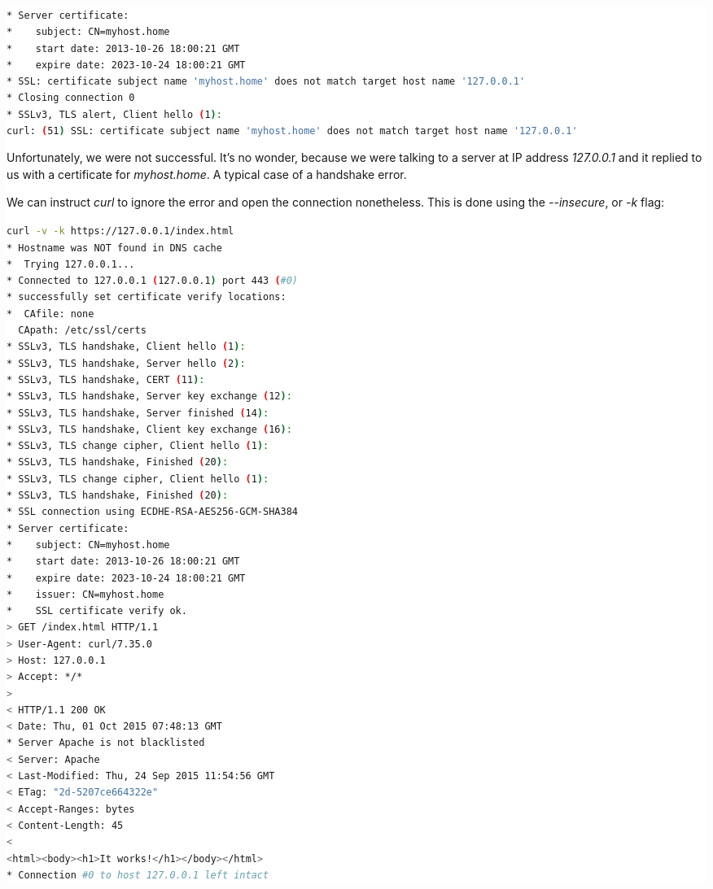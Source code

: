 ```bash
* Server certificate:
* 	 subject: CN=myhost.home
* 	 start date: 2013-10-26 18:00:21 GMT
* 	 expire date: 2023-10-24 18:00:21 GMT
* SSL: certificate subject name 'myhost.home' does not match target host name '127.0.0.1'
* Closing connection 0
* SSLv3, TLS alert, Client hello (1):
curl: (51) SSL: certificate subject name 'myhost.home' does not match target host name '127.0.0.1'
```

Unfortunately, we were not successful. It’s no wonder, because we were talking to a server at IP address _127.0.0.1_ and it replied to us with a certificate for _myhost.home_. A typical case of a handshake error.

We can instruct _curl_ to ignore the error and open the connection nonetheless. This is done using the _--insecure_, or _-k_ flag:

```bash
curl -v -k https://127.0.0.1/index.html
* Hostname was NOT found in DNS cache
*  Trying 127.0.0.1...
* Connected to 127.0.0.1 (127.0.0.1) port 443 (#0)
* successfully set certificate verify locations:
*  CAfile: none
  CApath: /etc/ssl/certs
* SSLv3, TLS handshake, Client hello (1):
* SSLv3, TLS handshake, Server hello (2):
* SSLv3, TLS handshake, CERT (11):
* SSLv3, TLS handshake, Server key exchange (12):
* SSLv3, TLS handshake, Server finished (14):
* SSLv3, TLS handshake, Client key exchange (16):
* SSLv3, TLS change cipher, Client hello (1):
* SSLv3, TLS handshake, Finished (20):
* SSLv3, TLS change cipher, Client hello (1):
* SSLv3, TLS handshake, Finished (20):
* SSL connection using ECDHE-RSA-AES256-GCM-SHA384
* Server certificate:
* 	 subject: CN=myhost.home
* 	 start date: 2013-10-26 18:00:21 GMT
* 	 expire date: 2023-10-24 18:00:21 GMT
* 	 issuer: CN=myhost.home
* 	 SSL certificate verify ok.
> GET /index.html HTTP/1.1
> User-Agent: curl/7.35.0
> Host: 127.0.0.1
> Accept: */*
>
< HTTP/1.1 200 OK
< Date: Thu, 01 Oct 2015 07:48:13 GMT
* Server Apache is not blacklisted
< Server: Apache
< Last-Modified: Thu, 24 Sep 2015 11:54:56 GMT
< ETag: "2d-5207ce664322e"
< Accept-Ranges: bytes
< Content-Length: 45
<
<html><body><h1>It works!</h1></body></html>
* Connection #0 to host 127.0.0.1 left intact

```
